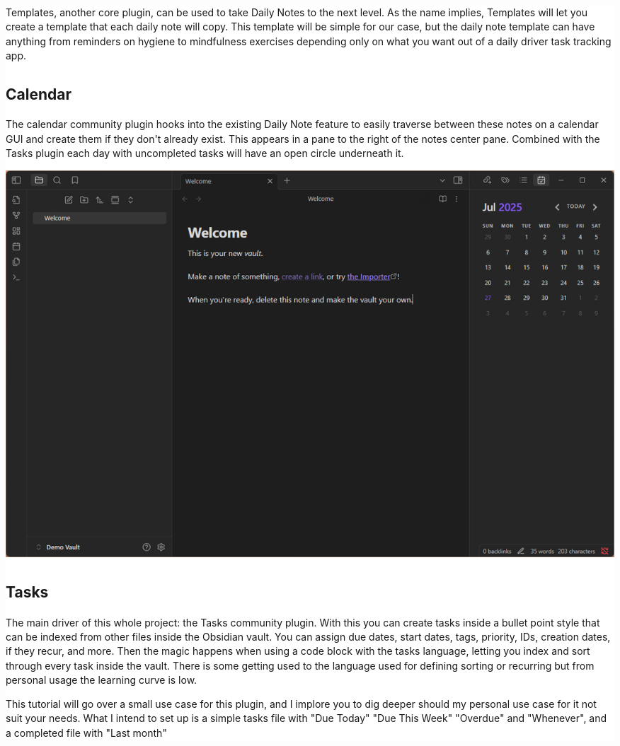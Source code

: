 Templates, another core plugin, can be used to take Daily Notes to the next level. As the name implies, Templates will let you create a template that each daily note will copy. This template will be simple for our case, but the daily note template can have anything from reminders on hygiene to mindfulness exercises depending only on what you want out of a daily driver task tracking app.  

## Calendar

The calendar community plugin hooks into the existing Daily Note feature to easily traverse between these notes on a calendar GUI and create them if they don't already exist. This appears in a pane to the right of the notes center pane. Combined with the Tasks plugin each day with uncompleted tasks will have an open circle underneath it.

![Obsidian default vault](/img/obsidian_daily_driver/demo_vault_calendar.png)

## Tasks

The main driver of this whole project: the Tasks community plugin. With this you can create tasks inside a bullet point style that can be indexed from other files inside the Obsidian vault. You can assign due dates, start dates, tags, priority, IDs, creation dates, if they recur, and more. Then the magic happens when using a code block with the tasks language, letting you index and sort through every task inside the vault. There is some getting used to the language used for defining sorting or recurring but from personal usage the learning curve is low.

This tutorial will go over a small use case for this plugin, and I implore you to dig deeper should my personal use case for it not suit your needs. What I intend to set up is a simple tasks file with "Due Today" "Due This Week" "Overdue" and "Whenever", and a completed file with "Last month"
